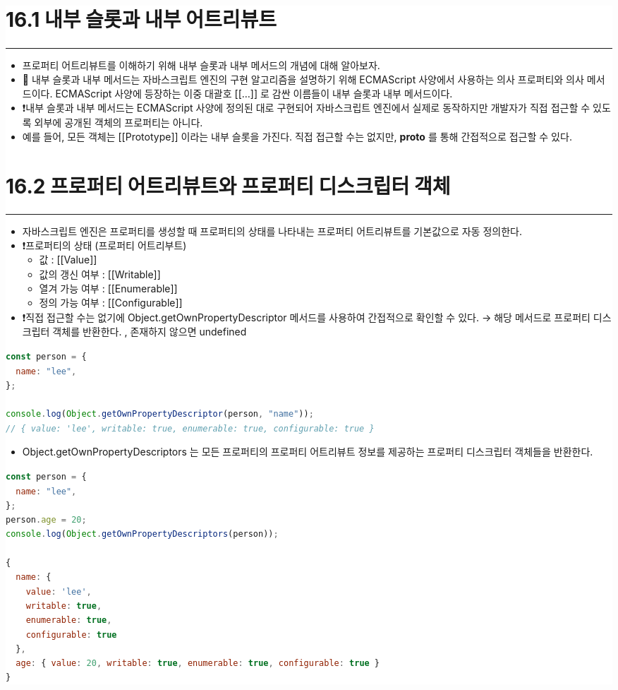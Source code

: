 # 16.1 내부 슬롯과 내부 어트리뷰트

---

- 프로퍼티 어트리뷰트를 이해하기 위해 내부 슬롯과 내부 메서드의 개념에 대해 알아보자.
- 💭 내부 슬롯과 내부 메서드는 자바스크립트 엔진의 구현 알고리즘을 설명하기 위해 ECMAScript 사양에서 사용하는 의사 프로퍼티와 의사 메서드이다. ECMAScript 사양에 등장하는 이중 대괄호 [[…]] 로 감싼 이름들이 내부 슬롯과 내부 메서드이다.
- ❗내부 슬롯과 내부 메서드는 ECMAScript 사양에 정의된 대로 구현되어 자바스크립트 엔진에서 실제로 동작하지만 개발자가 직접 접근할 수 있도록 외부에 공개된 객체의 프로퍼티는 아니다.
- 예를 들어, 모든 객체는 [[Prototype]] 이라는 내부 슬롯을 가진다. 직접 접근할 수는 없지만, **proto** 를 통해 간접적으로 접근할 수 있다.

# 16.2 프로퍼티 어트리뷰트와 프로퍼티 디스크립터 객체

---

- 자바스크립트 엔진은 프로퍼티를 생성할 때 프로퍼티의 상태를 나타내는 프로퍼티 어트리뷰트를 기본값으로 자동 정의한다.
- ❗프로퍼티의 상태 (프로퍼티 어트리부트)
  - 값 : [[Value]]
  - 값의 갱신 여부 : [[Writable]]
  - 열겨 가능 여부 : [[Enumerable]]
  - 정의 가능 여부 : [[Configurable]]
- ❗직접 접근할 수는 없기에 Object.getOwnPropertyDescriptor 메서드를 사용하여 간접적으로 확인할 수 있다. → 해당 메서드로 프로퍼티 디스크립터 객체를 반환한다. , 존재하지 않으면 undefined

```jsx
const person = {
  name: "lee",
};

console.log(Object.getOwnPropertyDescriptor(person, "name"));
// { value: 'lee', writable: true, enumerable: true, configurable: true }
```

- Object.getOwnPropertyDescriptors 는 모든 프로퍼티의 프로퍼티 어트리뷰트 정보를 제공하는 프로퍼티 디스크립터 객체들을 반환한다.

```jsx
const person = {
  name: "lee",
};
person.age = 20;
console.log(Object.getOwnPropertyDescriptors(person));

{
  name: {
    value: 'lee',
    writable: true,
    enumerable: true,
    configurable: true
  },
  age: { value: 20, writable: true, enumerable: true, configurable: true }
}
```
